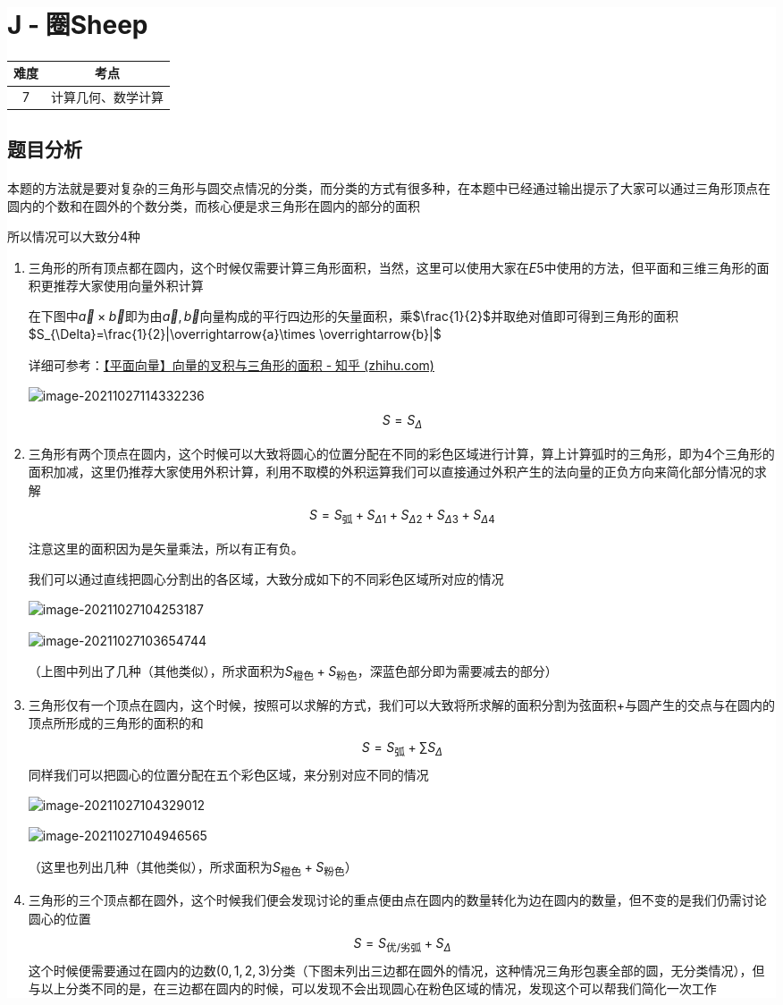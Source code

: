 # J - 圈Sheep

| 难度  | 考点  |
| :---: | :---: |
| 7 | 计算几何、数学计算 |

## 题目分析
本题的方法就是要对复杂的三角形与圆交点情况的分类，而分类的方式有很多种，在本题中已经通过输出提示了大家可以通过三角形顶点在圆内的个数和在圆外的个数分类，而核心便是求三角形在圆内的部分的面积

所以情况可以大致分4种

1. 三角形的所有顶点都在圆内，这个时候仅需要计算三角形面积，当然，这里可以使用大家在$E5$中使用的方法，但平面和三维三角形的面积更推荐大家使用向量外积计算

   在下图中$\overrightarrow{a}\times \overrightarrow{b}$即为由$\overrightarrow{a},\overrightarrow{b}$向量构成的平行四边形的矢量面积，乘$\frac{1}{2}$并取绝对值即可得到三角形的面积$S_{\Delta}=\frac{1}{2}|\overrightarrow{a}\times \overrightarrow{b}|$

   详细可参考：[【平面向量】向量的叉积与三角形的面积 - 知乎 (zhihu.com)](https://zhuanlan.zhihu.com/p/34191849)

   ![image-20211027114332236](picture_of_solution\image-20211027114332236.png)
   $$
   S= S_{\Delta}
   $$

2. 三角形有两个顶点在圆内，这个时候可以大致将圆心的位置分配在不同的彩色区域进行计算，算上计算弧时的三角形，即为4个三角形的面积加减，这里仍推荐大家使用外积计算，利用不取模的外积运算我们可以直接通过外积产生的法向量的正负方向来简化部分情况的求解
   $$
   S=S_{\text{弧}}+S_{\Delta 1}+S_{\Delta 2}+S_{\Delta 3}+S_{\Delta 4}
   $$
   
   注意这里的面积因为是矢量乘法，所以有正有负。

   我们可以通过直线把圆心分割出的各区域，大致分成如下的不同彩色区域所对应的情况

   ![image-20211027104253187](picture_of_solution\image-20211027104253187.png)

   ![image-20211027103654744](picture_of_solution\image-20211027103654744.png)

   （上图中列出了几种（其他类似），所求面积为$S_{\text{橙色}}+S_{\text{粉色}}$，深蓝色部分即为需要减去的部分）

3. 三角形仅有一个顶点在圆内，这个时候，按照可以求解的方式，我们可以大致将所求解的面积分割为弦面积+与圆产生的交点与在圆内的顶点所形成的三角形的面积的和
   $$
   S=S_{\text{弧}} + \sum S_{\Delta}
   $$
   同样我们可以把圆心的位置分配在五个彩色区域，来分别对应不同的情况

   ![image-20211027104329012](picture_of_solution\image-20211027104329012.png)

   ![image-20211027104946565](picture_of_solution\image-20211027104946565.png)

   （这里也列出几种（其他类似），所求面积为$S_{\text{橙色}}+S_{\text{粉色}}$）

4. 三角形的三个顶点都在圆外，这个时候我们便会发现讨论的重点便由点在圆内的数量转化为边在圆内的数量，但不变的是我们仍需讨论圆心的位置
   $$
   S = S_{\text{优/劣弧}}+S_{\Delta}
   $$
   这个时候便需要通过在圆内的边数$(0,1,2,3)$分类（下图未列出三边都在圆外的情况，这种情况三角形包裹全部的圆，无分类情况），但与以上分类不同的是，在三边都在圆内的时候，可以发现不会出现圆心在粉色区域的情况，发现这个可以帮我们简化一次工作
